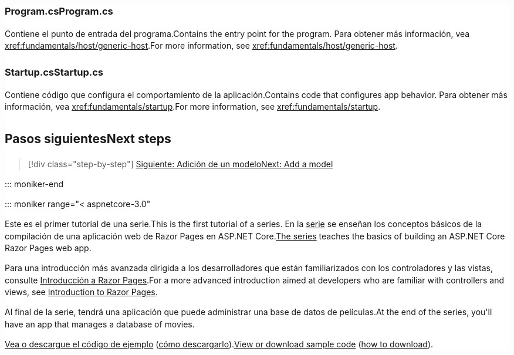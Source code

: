 ### <a name="programcs"></a><span data-ttu-id="ac7f3-245">Program.cs</span><span class="sxs-lookup"><span data-stu-id="ac7f3-245">Program.cs</span></span>

<span data-ttu-id="ac7f3-246">Contiene el punto de entrada del programa.</span><span class="sxs-lookup"><span data-stu-id="ac7f3-246">Contains the entry point for the program.</span></span> <span data-ttu-id="ac7f3-247">Para obtener más información, vea <xref:fundamentals/host/generic-host>.</span><span class="sxs-lookup"><span data-stu-id="ac7f3-247">For more information, see <xref:fundamentals/host/generic-host>.</span></span>

### <a name="startupcs"></a><span data-ttu-id="ac7f3-248">Startup.cs</span><span class="sxs-lookup"><span data-stu-id="ac7f3-248">Startup.cs</span></span>

<span data-ttu-id="ac7f3-249">Contiene código que configura el comportamiento de la aplicación.</span><span class="sxs-lookup"><span data-stu-id="ac7f3-249">Contains code that configures app behavior.</span></span> <span data-ttu-id="ac7f3-250">Para obtener más información, vea <xref:fundamentals/startup>.</span><span class="sxs-lookup"><span data-stu-id="ac7f3-250">For more information, see <xref:fundamentals/startup>.</span></span>

## <a name="next-steps"></a><span data-ttu-id="ac7f3-251">Pasos siguientes</span><span class="sxs-lookup"><span data-stu-id="ac7f3-251">Next steps</span></span>

> [!div class="step-by-step"]
> [<span data-ttu-id="ac7f3-252">Siguiente: Adición de un modelo</span><span class="sxs-lookup"><span data-stu-id="ac7f3-252">Next: Add a model</span></span>](xref:tutorials/razor-pages/model)

::: moniker-end



::: moniker range="< aspnetcore-3.0"

<span data-ttu-id="ac7f3-253">Este es el primer tutorial de una serie.</span><span class="sxs-lookup"><span data-stu-id="ac7f3-253">This is the first tutorial of a series.</span></span> <span data-ttu-id="ac7f3-254">En la [serie](xref:tutorials/razor-pages/index) se enseñan los conceptos básicos de la compilación de una aplicación web de Razor Pages en ASP.NET Core.</span><span class="sxs-lookup"><span data-stu-id="ac7f3-254">[The series](xref:tutorials/razor-pages/index) teaches the basics of building an ASP.NET Core Razor Pages web app.</span></span>

<span data-ttu-id="ac7f3-255">Para una introducción más avanzada dirigida a los desarrolladores que están familiarizados con los controladores y las vistas, consulte [Introducción a Razor Pages](xref:razor-pages/index).</span><span class="sxs-lookup"><span data-stu-id="ac7f3-255">For a more advanced introduction aimed at developers who are familiar with controllers and views, see [Introduction to Razor Pages](xref:razor-pages/index).</span></span>

<span data-ttu-id="ac7f3-256">Al final de la serie, tendrá una aplicación que puede administrar una base de datos de películas.</span><span class="sxs-lookup"><span data-stu-id="ac7f3-256">At the end of the series, you'll have an app that manages a database of movies.</span></span>  

<span data-ttu-id="ac7f3-257">[Vea o descargue el código de ejemplo](https://github.com/dotnet/AspNetCore.Docs/tree/master/aspnetcore/tutorials/razor-pages/razor-pages-start) ([cómo descargarlo](xref:index#how-to-download-a-sample)).</span><span class="sxs-lookup"><span data-stu-id="ac7f3-257">[View or download sample code](https://github.com/dotnet/AspNetCore.Docs/tree/master/aspnetcore/tutorials/razor-pages/razor-pages-start) ([how to download](xref:index#how-to-download-a-sample)).</span></span>
